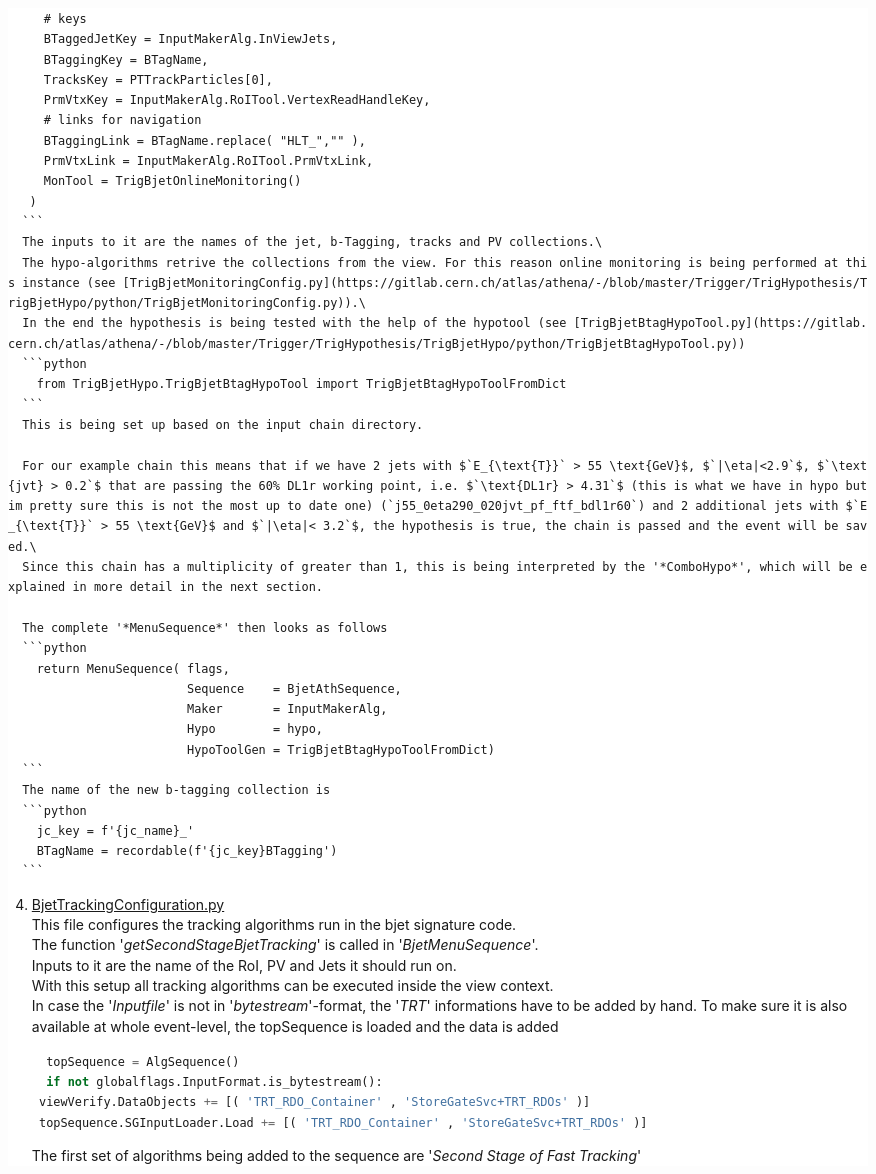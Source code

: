          # keys
         BTaggedJetKey = InputMakerAlg.InViewJets,
         BTaggingKey = BTagName,
         TracksKey = PTTrackParticles[0],
         PrmVtxKey = InputMakerAlg.RoITool.VertexReadHandleKey,
         # links for navigation
         BTaggingLink = BTagName.replace( "HLT_","" ),
         PrmVtxLink = InputMakerAlg.RoITool.PrmVtxLink,
         MonTool = TrigBjetOnlineMonitoring()
       )
      ```
      The inputs to it are the names of the jet, b-Tagging, tracks and PV collections.\
      The hypo-algorithms retrive the collections from the view. For this reason online monitoring is being performed at this instance (see [TrigBjetMonitoringConfig.py](https://gitlab.cern.ch/atlas/athena/-/blob/master/Trigger/TrigHypothesis/TrigBjetHypo/python/TrigBjetMonitoringConfig.py)).\
      In the end the hypothesis is being tested with the help of the hypotool (see [TrigBjetBtagHypoTool.py](https://gitlab.cern.ch/atlas/athena/-/blob/master/Trigger/TrigHypothesis/TrigBjetHypo/python/TrigBjetBtagHypoTool.py))
      ```python
        from TrigBjetHypo.TrigBjetBtagHypoTool import TrigBjetBtagHypoToolFromDict
      ```
      This is being set up based on the input chain directory.

      For our example chain this means that if we have 2 jets with $`E_{\text{T}}` > 55 \text{GeV}$, $`|\eta|<2.9`$, $`\text{jvt} > 0.2`$ that are passing the 60% DL1r working point, i.e. $`\text{DL1r} > 4.31`$ (this is what we have in hypo but im pretty sure this is not the most up to date one) (`j55_0eta290_020jvt_pf_ftf_bdl1r60`) and 2 additional jets with $`E_{\text{T}}` > 55 \text{GeV}$ and $`|\eta|< 3.2`$, the hypothesis is true, the chain is passed and the event will be saved.\
      Since this chain has a multiplicity of greater than 1, this is being interpreted by the '*ComboHypo*', which will be explained in more detail in the next section.

      The complete '*MenuSequence*' then looks as follows
      ```python
        return MenuSequence( flags,
                             Sequence    = BjetAthSequence,
                             Maker       = InputMakerAlg,
                             Hypo        = hypo,
                             HypoToolGen = TrigBjetBtagHypoToolFromDict)
      ```
      The name of the new b-tagging collection is
      ```python
        jc_key = f'{jc_name}_'
        BTagName = recordable(f'{jc_key}BTagging')
      ```

4. [BjetTrackingConfiguration.py](https://gitlab.cern.ch/atlas/athena/-/blob/master/Trigger/TriggerCommon/TriggerMenuMT/python/HLT/Bjet/BjetTrackingConfiguration.py)\
     This file configures the tracking algorithms run in the bjet signature code.\
     The function '*getSecondStageBjetTracking*' is called in '*BjetMenuSequence*'.\
     Inputs to it are the name of the RoI, PV and Jets it should run on.\
     With this setup all tracking algorithms can be executed inside the view context.\
     In case the '*Inputfile*' is not in '*bytestream*'-format, the '*TRT*' informations have to be added by hand. To make sure it is also available at whole event-level, the topSequence is loaded and the data is added
     ```python
       topSequence = AlgSequence()
       if not globalflags.InputFormat.is_bytestream():
      viewVerify.DataObjects += [( 'TRT_RDO_Container' , 'StoreGateSvc+TRT_RDOs' )]
      topSequence.SGInputLoader.Load += [( 'TRT_RDO_Container' , 'StoreGateSvc+TRT_RDOs' )]
     ```
     The first set of algorithms being added to the sequence are '*Second Stage of Fast Tracking*'
     ```python